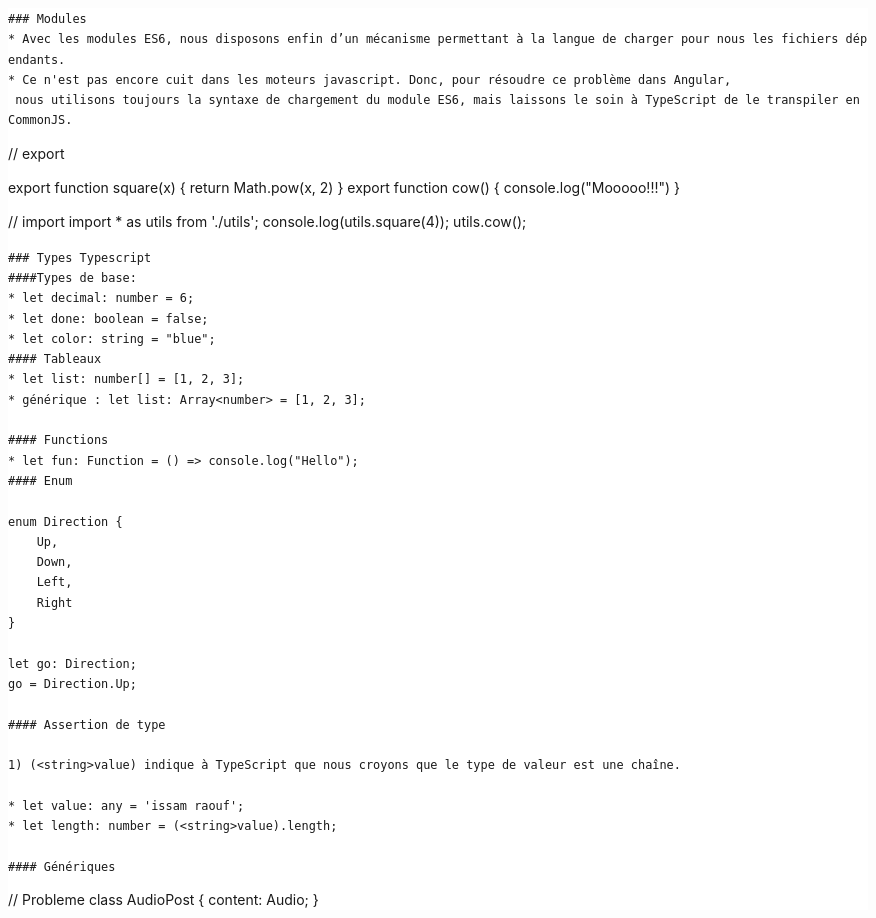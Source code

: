 ```
### Modules
* Avec les modules ES6, nous disposons enfin d’un mécanisme permettant à la langue de charger pour nous les fichiers dépendants.
* Ce n'est pas encore cuit dans les moteurs javascript. Donc, pour résoudre ce problème dans Angular,
 nous utilisons toujours la syntaxe de chargement du module ES6, mais laissons le soin à TypeScript de le transpiler en CommonJS.
```
// export

export function square(x) {
    return Math.pow(x, 2)
}
export function cow() {
    console.log("Mooooo!!!")
}

// import
import * as utils from './utils';
console.log(utils.square(4));
utils.cow();

```
### Types Typescript
####Types de base:
* let decimal: number = 6;
* let done: boolean = false;
* let color: string = "blue";
#### Tableaux
* let list: number[] = [1, 2, 3];
* générique : let list: Array<number> = [1, 2, 3];

#### Functions 
* let fun: Function = () => console.log("Hello");
#### Enum

enum Direction {
    Up,
    Down,
    Left,
    Right
}

let go: Direction;
go = Direction.Up;

#### Assertion de type

1) (<string>value) indique à TypeScript que nous croyons que le type de valeur est une chaîne.

* let value: any = 'issam raouf';
* let length: number = (<string>value).length;

#### Génériques
```
// Probleme
class AudioPost {
    content: Audio;
}

